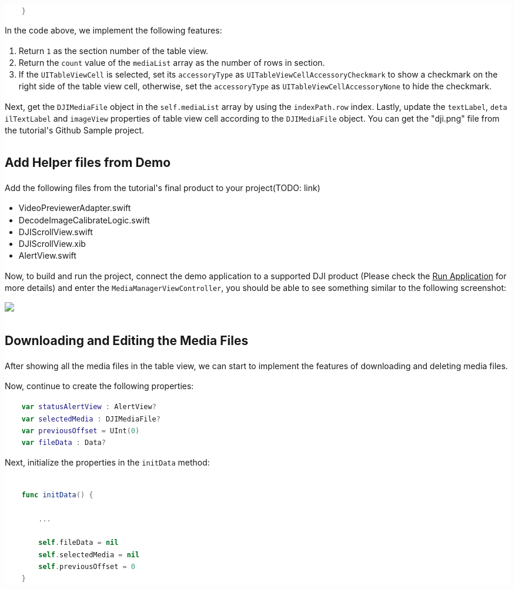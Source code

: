 ~~~swift
    }
~~~

In the code above, we implement the following features:

1. Return `1` as the section number of the table view.
2. Return the `count` value of the `mediaList` array as the number of rows in section.
3. If the `UITableViewCell` is selected, set its `accessoryType` as `UITableViewCellAccessoryCheckmark` to show a checkmark on the right side of the table view cell, otherwise, set the `accessoryType` as `UITableViewCellAccessoryNone` to hide the checkmark.

Next, get the `DJIMediaFile` object in the `self.mediaList` array by using the `indexPath.row` index. Lastly, update the `textLabel`, `detailTextLabel` and `imageView` properties of table view cell according to the `DJIMediaFile` object. You can get the "dji.png" file from the tutorial's Github Sample project.

## Add Helper files from Demo

Add the following files from the tutorial's final product to your project(TODO: link)
- VideoPreviewerAdapter.swift
- DecodeImageCalibrateLogic.swift
- DJIScrollView.swift
- DJIScrollView.xib
- AlertView.swift


Now, to build and run the project, connect the demo application to a supported DJI product (Please check the [Run Application](../application-development-workflow/workflow-run.html) for more details) and enter the `MediaManagerViewController`, you should be able to see something similar to the following screenshot:

<img src="../images/tutorials-and-samples/iOS/MediaManagerDemo/fetchMediaFiles.gif" width=100%>

## Downloading and Editing the Media Files

After showing all the media files in the table view, we can start to implement the features of downloading and deleting media files.

Now, continue to create the following properties:

~~~swift
    var statusAlertView : AlertView?
    var selectedMedia : DJIMediaFile?
    var previousOffset = UInt(0)
    var fileData : Data?
~~~

Next, initialize the properties in the `initData` method:

~~~swift

    func initData() {

        ...
        
        self.fileData = nil
        self.selectedMedia = nil
        self.previousOffset = 0
    }
~~~
